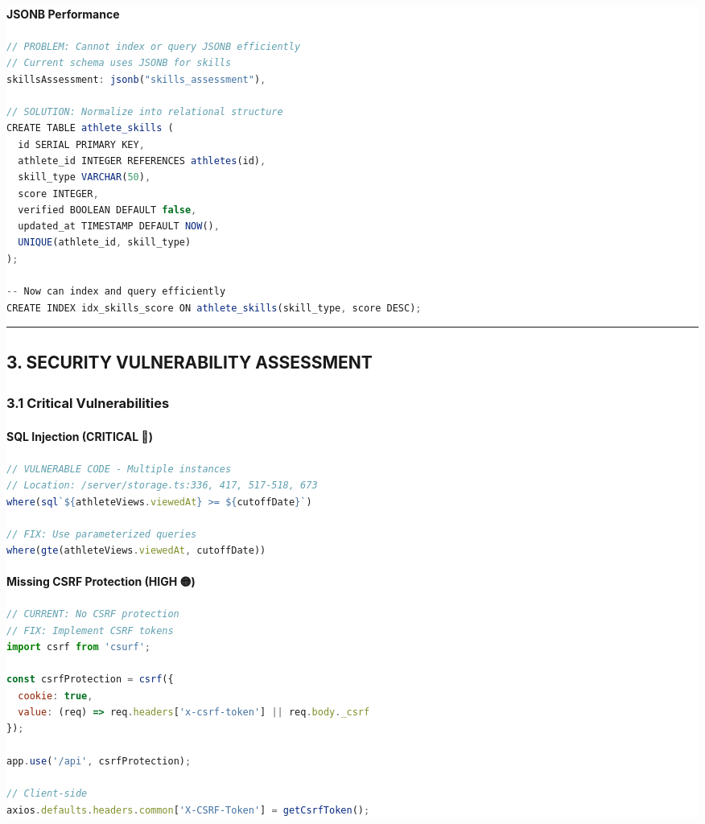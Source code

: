 
#### JSONB Performance
```javascript
// PROBLEM: Cannot index or query JSONB efficiently
// Current schema uses JSONB for skills
skillsAssessment: jsonb("skills_assessment"),

// SOLUTION: Normalize into relational structure
CREATE TABLE athlete_skills (
  id SERIAL PRIMARY KEY,
  athlete_id INTEGER REFERENCES athletes(id),
  skill_type VARCHAR(50),
  score INTEGER,
  verified BOOLEAN DEFAULT false,
  updated_at TIMESTAMP DEFAULT NOW(),
  UNIQUE(athlete_id, skill_type)
);

-- Now can index and query efficiently
CREATE INDEX idx_skills_score ON athlete_skills(skill_type, score DESC);
```

---

## 3. SECURITY VULNERABILITY ASSESSMENT

### 3.1 Critical Vulnerabilities

#### SQL Injection (CRITICAL 🔴)
```javascript
// VULNERABLE CODE - Multiple instances
// Location: /server/storage.ts:336, 417, 517-518, 673
where(sql`${athleteViews.viewedAt} >= ${cutoffDate}`)

// FIX: Use parameterized queries
where(gte(athleteViews.viewedAt, cutoffDate))
```

#### Missing CSRF Protection (HIGH 🟡)
```javascript
// CURRENT: No CSRF protection
// FIX: Implement CSRF tokens
import csrf from 'csurf';

const csrfProtection = csrf({ 
  cookie: true,
  value: (req) => req.headers['x-csrf-token'] || req.body._csrf
});

app.use('/api', csrfProtection);

// Client-side
axios.defaults.headers.common['X-CSRF-Token'] = getCsrfToken();
```
